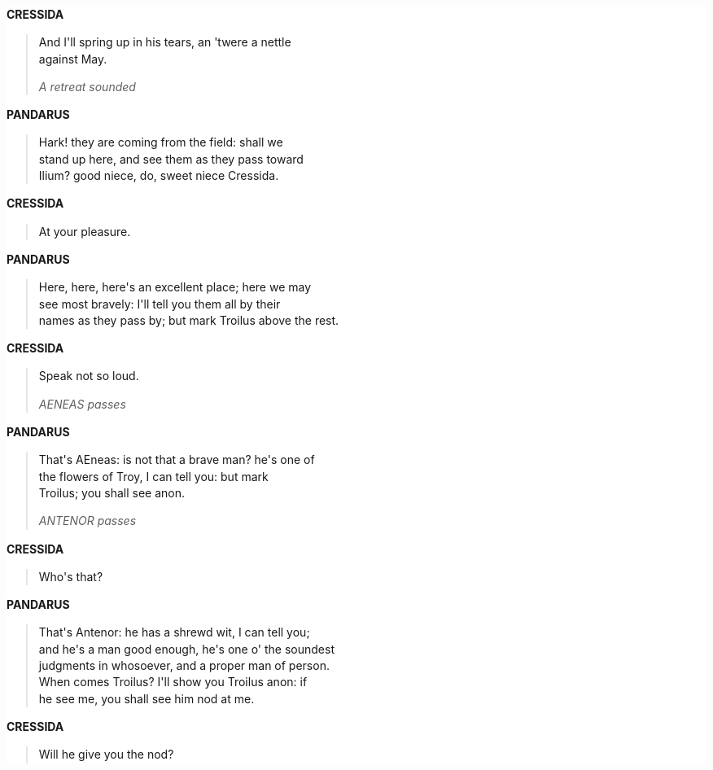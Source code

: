<a name="speech96"><b>CRESSIDA</b></a>
<blockquote>
<a name="1.2.167">And I'll spring up in his tears, an 'twere a nettle</a><br>
<a name="1.2.168">against May.</a><br>
<p><i>A retreat sounded</i></p>
</blockquote>

<a name="speech97"><b>PANDARUS</b></a>
<blockquote>
<a name="1.2.169">Hark! they are coming from the field: shall we</a><br>
<a name="1.2.170">stand up here, and see them as they pass toward</a><br>
<a name="1.2.171">Ilium? good niece, do, sweet niece Cressida.</a><br>
</blockquote>

<a name="speech98"><b>CRESSIDA</b></a>
<blockquote>
<a name="1.2.172">At your pleasure.</a><br>
</blockquote>

<a name="speech99"><b>PANDARUS</b></a>
<blockquote>
<a name="1.2.173">Here, here, here's an excellent place; here we may</a><br>
<a name="1.2.174">see most bravely: I'll tell you them all by their</a><br>
<a name="1.2.175">names as they pass by; but mark Troilus above the rest.</a><br>
</blockquote>

<a name="speech100"><b>CRESSIDA</b></a>
<blockquote>
<a name="1.2.176">Speak not so loud.</a><br>
<p><i>AENEAS passes</i></p>
</blockquote>

<a name="speech101"><b>PANDARUS</b></a>
<blockquote>
<a name="1.2.177">That's AEneas: is not that a brave man? he's one of</a><br>
<a name="1.2.178">the flowers of Troy, I can tell you: but mark</a><br>
<a name="1.2.179">Troilus; you shall see anon.</a><br>
<p><i>ANTENOR passes</i></p>
</blockquote>

<a name="speech102"><b>CRESSIDA</b></a>
<blockquote>
<a name="1.2.180">Who's that?</a><br>
</blockquote>

<a name="speech103"><b>PANDARUS</b></a>
<blockquote>
<a name="1.2.181">That's Antenor: he has a shrewd wit, I can tell you;</a><br>
<a name="1.2.182">and he's a man good enough, he's one o' the soundest</a><br>
<a name="1.2.183">judgments in whosoever, and a proper man of person.</a><br>
<a name="1.2.184">When comes Troilus? I'll show you Troilus anon: if</a><br>
<a name="1.2.185">he see me, you shall see him nod at me.</a><br>
</blockquote>

<a name="speech104"><b>CRESSIDA</b></a>
<blockquote>
<a name="1.2.186">Will he give you the nod?</a><br>
</blockquote>
